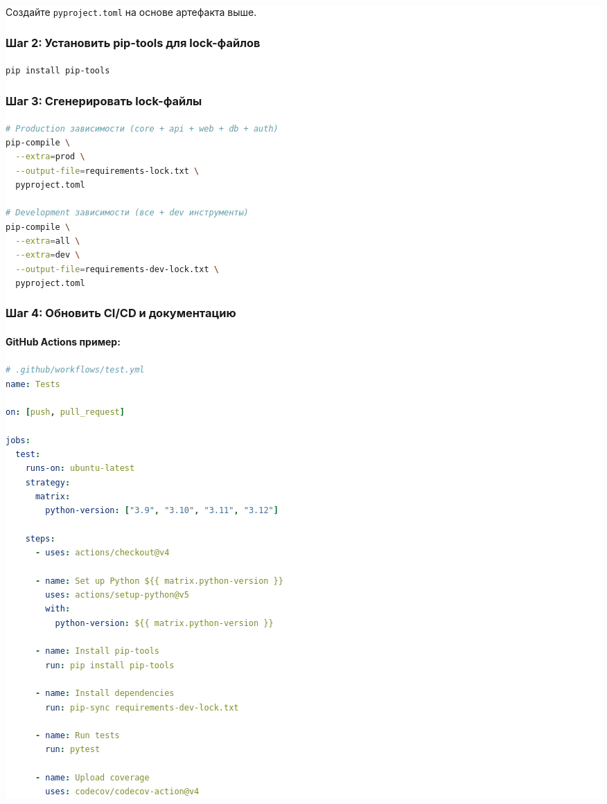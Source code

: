 Создайте `pyproject.toml` на основе артефакта выше.

### Шаг 2: Установить pip-tools для lock-файлов

```bash
pip install pip-tools
```

### Шаг 3: Сгенерировать lock-файлы

```bash
# Production зависимости (core + api + web + db + auth)
pip-compile \
  --extra=prod \
  --output-file=requirements-lock.txt \
  pyproject.toml

# Development зависимости (все + dev инструменты)
pip-compile \
  --extra=all \
  --extra=dev \
  --output-file=requirements-dev-lock.txt \
  pyproject.toml
```

### Шаг 4: Обновить CI/CD и документацию

#### GitHub Actions пример:

```yaml
# .github/workflows/test.yml
name: Tests

on: [push, pull_request]

jobs:
  test:
    runs-on: ubuntu-latest
    strategy:
      matrix:
        python-version: ["3.9", "3.10", "3.11", "3.12"]
    
    steps:
      - uses: actions/checkout@v4
      
      - name: Set up Python ${{ matrix.python-version }}
        uses: actions/setup-python@v5
        with:
          python-version: ${{ matrix.python-version }}
      
      - name: Install pip-tools
        run: pip install pip-tools
      
      - name: Install dependencies
        run: pip-sync requirements-dev-lock.txt
      
      - name: Run tests
        run: pytest
      
      - name: Upload coverage
        uses: codecov/codecov-action@v4
```
